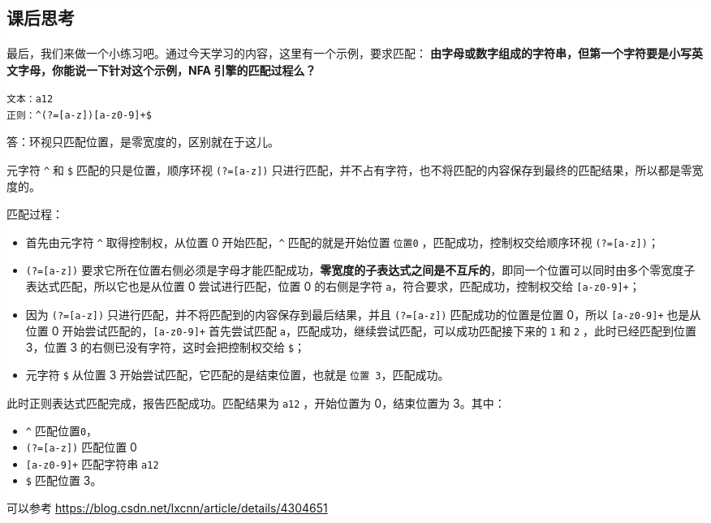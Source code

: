 ## 课后思考

最后，我们来做一个小练习吧。通过今天学习的内容，这里有一个示例，要求匹配： **由字母或数字组成的字符串，但第一个字符要是小写英文字母，你能说一下针对这个示例，NFA 引擎的匹配过程么？**

```
文本：a12
正则：^(?=[a-z])[a-z0-9]+$
```

答：环视只匹配位置，是零宽度的，区别就在于这儿。

元字符 `^` 和 `$` 匹配的只是位置，顺序环视 `(?=[a-z])` 只进行匹配，并不占有字符，也不将匹配的内容保存到最终的匹配结果，所以都是零宽度的。

匹配过程：

- 首先由元字符 `^` 取得控制权，从位置 0 开始匹配，`^` 匹配的就是开始位置 `位置0` ，匹配成功，控制权交给顺序环视 `(?=[a-z])`；

- `(?=[a-z])` 要求它所在位置右侧必须是字母才能匹配成功，**零宽度的子表达式之间是不互斥的**，即同一个位置可以同时由多个零宽度子表达式匹配，所以它也是从位置 0 尝试进行匹配，位置 0 的右侧是字符 `a`，符合要求，匹配成功，控制权交给 `[a-z0-9]+`；

- 因为 `(?=[a-z])` 只进行匹配，并不将匹配到的内容保存到最后结果，并且 `(?=[a-z])` 匹配成功的位置是位置 0，所以 `[a-z0-9]+` 也是从位置 0 开始尝试匹配的，`[a-z0-9]+` 首先尝试匹配 `a`，匹配成功，继续尝试匹配，可以成功匹配接下来的 `1` 和 `2` ，此时已经匹配到位置 3，位置 3 的右侧已没有字符，这时会把控制权交给 `$`；

- 元字符 `$` 从位置 3 开始尝试匹配，它匹配的是结束位置，也就是 `位置 3`，匹配成功。

此时正则表达式匹配完成，报告匹配成功。匹配结果为 `a12` ，开始位置为 0，结束位置为 3。其中：

- `^` 匹配位置`0`，
- `(?=[a-z])` 匹配位置 0
- `[a-z0-9]+` 匹配字符串 `a12`
- `$` 匹配位置 3。

可以参考 https://blog.csdn.net/lxcnn/article/details/4304651